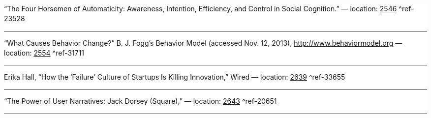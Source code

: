 “The Four Horsemen of Automaticity: Awareness, Intention, Efficiency, and Control in Social Cognition.” — location: [2546](kindle://book?action=open&asin=B00NW01MKM&location=2546) ^ref-23528

---
“What Causes Behavior Change?” B. J. Fogg’s Behavior Model (accessed Nov. 12, 2013), http://www.behaviormodel.org — location: [2554](kindle://book?action=open&asin=B00NW01MKM&location=2554) ^ref-31711

---
Erika Hall, “How the ‘Failure’ Culture of Startups Is Killing Innovation,” Wired — location: [2639](kindle://book?action=open&asin=B00NW01MKM&location=2639) ^ref-33655

---
“The Power of User Narratives: Jack Dorsey (Square),” — location: [2643](kindle://book?action=open&asin=B00NW01MKM&location=2643) ^ref-20651

---
